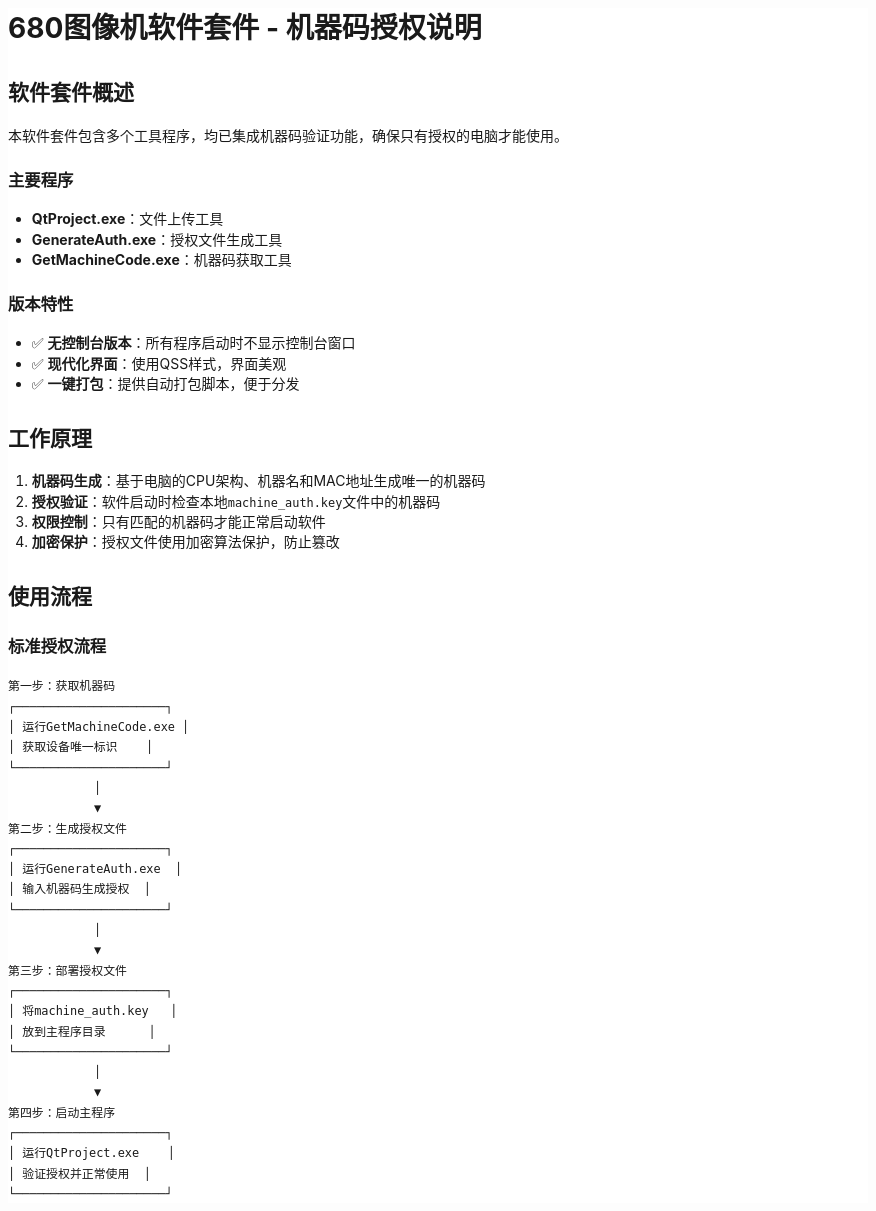 # 680图像机软件套件 - 机器码授权说明

## 软件套件概述

本软件套件包含多个工具程序，均已集成机器码验证功能，确保只有授权的电脑才能使用。

### 主要程序
- **QtProject.exe**：文件上传工具
- **GenerateAuth.exe**：授权文件生成工具
- **GetMachineCode.exe**：机器码获取工具

### 版本特性
- ✅ **无控制台版本**：所有程序启动时不显示控制台窗口
- ✅ **现代化界面**：使用QSS样式，界面美观
- ✅ **一键打包**：提供自动打包脚本，便于分发

## 工作原理

1. **机器码生成**：基于电脑的CPU架构、机器名和MAC地址生成唯一的机器码
2. **授权验证**：软件启动时检查本地`machine_auth.key`文件中的机器码
3. **权限控制**：只有匹配的机器码才能正常启动软件
4. **加密保护**：授权文件使用加密算法保护，防止篡改

## 使用流程

### 标准授权流程
```
第一步：获取机器码
┌─────────────────────┐
│ 运行GetMachineCode.exe │
│ 获取设备唯一标识    │
└─────────────────────┘
            │
            ▼
第二步：生成授权文件
┌─────────────────────┐
│ 运行GenerateAuth.exe  │
│ 输入机器码生成授权  │
└─────────────────────┘
            │
            ▼
第三步：部署授权文件
┌─────────────────────┐
│ 将machine_auth.key   │
│ 放到主程序目录      │
└─────────────────────┘
            │
            ▼
第四步：启动主程序
┌─────────────────────┐
│ 运行QtProject.exe    │
│ 验证授权并正常使用  │
└─────────────────────┘
```
